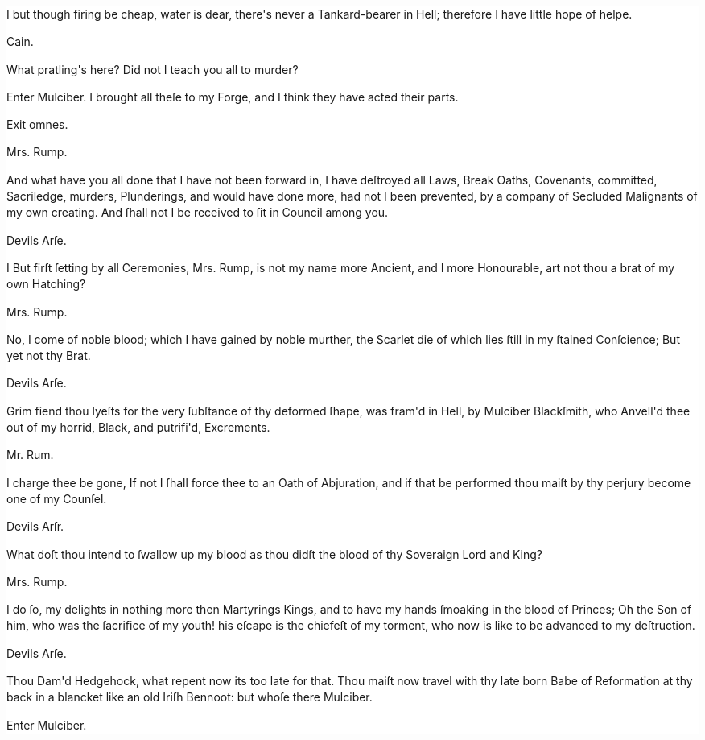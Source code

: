 I but though firing be cheap, water is dear, there's never a Tankard-bearer in
Hell; therefore I have little hope of helpe.

Cain.

What pratling's here? Did not I teach you all to murder?

Enter Mulciber. I brought all theſe to my Forge, and I think they have acted
their parts.

Exit omnes.

Mrs. Rump.

And what have you all done that I have not been forward in, I have deſtroyed
all Laws, Break Oaths, Covenants, committed, Sacriledge, murders, Plunderings,
and would have done more, had not I been prevented, by a company of Secluded
Malignants of my own creating. And ſhall not I be received to ſit in Council
among you.

Devils Arſe.

I But firſt ſetting by all Ceremonies, Mrs. Rump, is not my name more Ancient,
and I more Honourable, art not thou a brat of my own Hatching?

Mrs. Rump.

No, I come of noble blood; which I have gained by noble mur­ther, the Scarlet
die of which lies ſtill in my ſtained Conſcience; But yet not thy Brat.

Devils Arſe.

Grim fiend thou lyeſts for the very ſubſtance of thy deformed ſhape, was
fram'd in Hell, by Mulciber Blackſmith, who Anvell'd thee out of my horrid,
Black, and putrifi'd, Excrements.

Mr. Rum.

I charge thee be gone, If not I ſhall force thee to an Oath of Abjuration, and
if that be performed thou maiſt by thy perjury become one of my Counſel.

Devils Arſr.

What doſt thou intend to ſwallow up my blood as thou didſt the blood of thy
Soveraign Lord and King?

Mrs. Rump.

I do ſo, my delights in nothing more then Martyrings Kings, and to have my
hands ſmoaking in the blood of Princes; Oh the Son of him, who was the
ſacrifice of my youth! his eſcape is the chiefeſt of my torment, who now is
like to be advanced to my deſtruction.

Devils Arſe.

Thou Dam'd Hedgehock, what repent now its too late for that. Thou maiſt now
travel with thy late born Babe of Reformation at thy back in a blancket like
an old Iriſh Bennoot: but whoſe there Mulciber.

Enter Mulciber.
